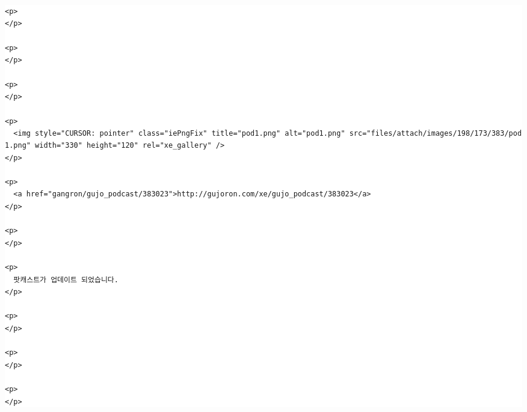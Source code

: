     <p>
    </p>
    
    <p>
    </p>
    
    <p>
    </p>
    
    <p>
      <img style="CURSOR: pointer" class="iePngFix" title="pod1.png" alt="pod1.png" src="files/attach/images/198/173/383/pod1.png" width="330" height="120" rel="xe_gallery" />
    </p>
    
    <p>
      <a href="gangron/gujo_podcast/383023">http://gujoron.com/xe/gujo_podcast/383023</a>
    </p>
    
    <p>
    </p>
    
    <p>
      팟캐스트가 업데이트 되었습니다.
    </p>
    
    <p>
    </p>
    
    <p>
    </p>
    
    <p>
    </p>
  </p>